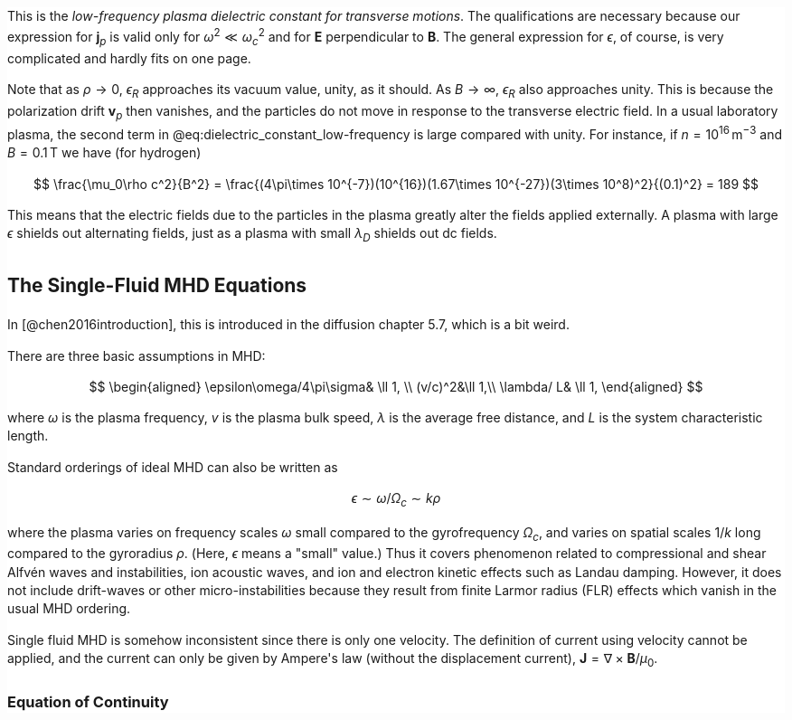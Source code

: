 This is the _low-frequency plasma dielectric constant for transverse motions_. The qualifications are necessary because our expression for $\mathbf{j}_p$ is valid only for $\omega^2\ll\omega_c^2$ and for $\mathbf{E}$ perpendicular to $\mathbf{B}$. The general expression for $\epsilon$, of course, is very complicated and hardly fits on one page.

Note that as $\rho\rightarrow 0$, $\epsilon_R$ approaches its vacuum value, unity, as it should. As $B\rightarrow\infty$, $\epsilon_R$ also approaches unity. This is because the polarization drift $\mathbf{v}_p$ then vanishes, and the particles do not move in response to the transverse electric field. In a usual laboratory plasma, the second term in @eq:dielectric_constant_low-frequency is large compared with unity. For instance, if $n=10^{16}\,\text{m}^{-3}$ and $B=0.1\,\text{T}$ we have (for hydrogen)

$$
\frac{\mu_0\rho c^2}{B^2} = \frac{(4\pi\times 10^{-7})(10^{16})(1.67\times 10^{-27})(3\times 10^8)^2}{(0.1)^2} = 189
$$

This means that the electric fields due to the particles in the plasma greatly alter the fields applied externally. A plasma with large $\epsilon$ shields out alternating fields, just as a plasma with small $\lambda_D$ shields out dc fields.

## The Single-Fluid MHD Equations

In [@chen2016introduction], this is introduced in the diffusion chapter 5.7, which is a bit weird.

There are three basic assumptions in MHD:

$$
\begin{aligned}
\epsilon\omega/4\pi\sigma& \ll 1, \\
(v/c)^2&\ll 1,\\
\lambda/ L& \ll 1,
\end{aligned}
$$

where $\omega$ is the plasma frequency, $v$ is the plasma bulk speed, $\lambda$ is the average free distance, and $L$ is the system characteristic length.

Standard orderings of ideal MHD can also be written as

$$
\epsilon \sim \omega/\Omega_c \sim k\rho
$$

where the plasma varies on frequency scales $\omega$ small compared to the gyrofrequency $\Omega_c$, and varies on spatial scales $1/k$ long compared to the gyroradius $\rho$. (Here, $\epsilon$ means a "small" value.) Thus it covers phenomenon related to compressional and shear Alfvén waves and instabilities, ion acoustic waves, and ion and electron kinetic effects such as Landau damping. However, it does not include drift-waves or other micro-instabilities because they result from finite Larmor radius (FLR) effects which vanish in the usual MHD ordering.

Single fluid MHD is somehow inconsistent since there is only one velocity. The definition of current using velocity cannot be applied, and the current can only be given by Ampere's law (without the displacement current), $\mathbf{J}=\nabla\times\mathbf{B}/\mu_0$.

### Equation of Continuity
